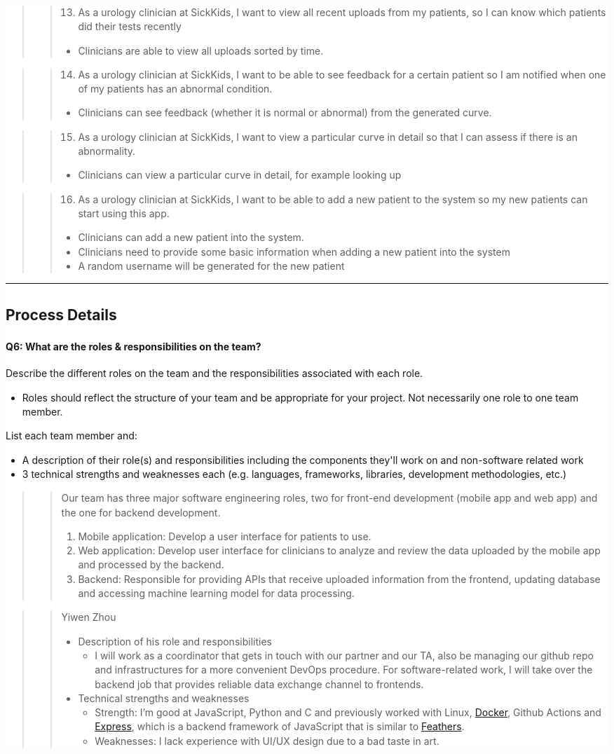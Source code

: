 >> 13. As a urology clinician at SickKids, I want to view all recent uploads from my patients, so I can know which patients did their tests recently
>> - Clinicians are able to view all uploads sorted by time.

>> 14. As a urology clinician at SickKids, I want to be able to see feedback for a certain patient so I am notified when one of my patients has an abnormal condition.
>> - Clinicians can see feedback (whether it is normal or abnormal) from the generated curve.

>> 15. As a urology clinician at SickKids, I want to view a particular curve in detail so that I can assess if there is an abnormality.
>> - Clinicians can view a particular curve in detail, for example looking up

>> 16. As a urology clinician at SickKids, I want to be able to add a new patient to the system so my new patients can start using this app.
>> - Clinicians can add a new patient into the system.
>> - Clinicians need to provide some basic information when adding a new patient into the system
>> - A random username will be generated for the new patient


----

## Process Details

#### Q6: What are the roles & responsibilities on the team?

Describe the different roles on the team and the responsibilities associated with each role.
* Roles should reflect the structure of your team and be appropriate for your project. Not necessarily one role to one team member.

List each team member and:
* A description of their role(s) and responsibilities including the components they'll work on and non-software related work
* 3 technical strengths and weaknesses each (e.g. languages, frameworks, libraries, development methodologies, etc.)


>> Our team has three major software engineering roles, two for front-end development (mobile app and web app) and the one for backend development.
>> 1. Mobile application: Develop a user interface for patients to use.
>> 2. Web application: Develop user interface for clinicians to analyze and review the data uploaded by the mobile app and processed by the backend.
>> 3. Backend: Responsible for providing APIs that receive uploaded information from the frontend, updating database and accessing machine learning model for data processing.

>> Yiwen Zhou
>> * Description of his role and responsibilities
>>      * I will work as a coordinator that gets in touch with our partner and our TA, also be managing our github repo and infrastructures for a more convenient DevOps procedure. For software-related work, I will take over the backend job that provides reliable data exchange channel to frontends.
>> * Technical strengths and weaknesses
>>      * Strength: I’m good at JavaScript, Python and C and previously worked with Linux, [Docker][docker], Github Actions and [Express](express), which is a backend framework of JavaScript that is similar to [Feathers][feathers].
>>      * Weaknesses: I lack experience with UI/UX design due to a bad taste in art.


[node]: https://nodejs.org/
[expo]: https://expo.io/
[react]: https://reactjs.org/
[react-native]: https://facebook.github.io/react-native/
[feathers]: https://feathersjs.com/
[postgres]: https://www.postgresql.org/
[mysql]: https://www.mysql.com/
[mongo]: https://www.mongodb.com/
[docker]: https://www.docker.com/
[jenkins]: https://jenkins.io/
[express]: https://expressjs.com/